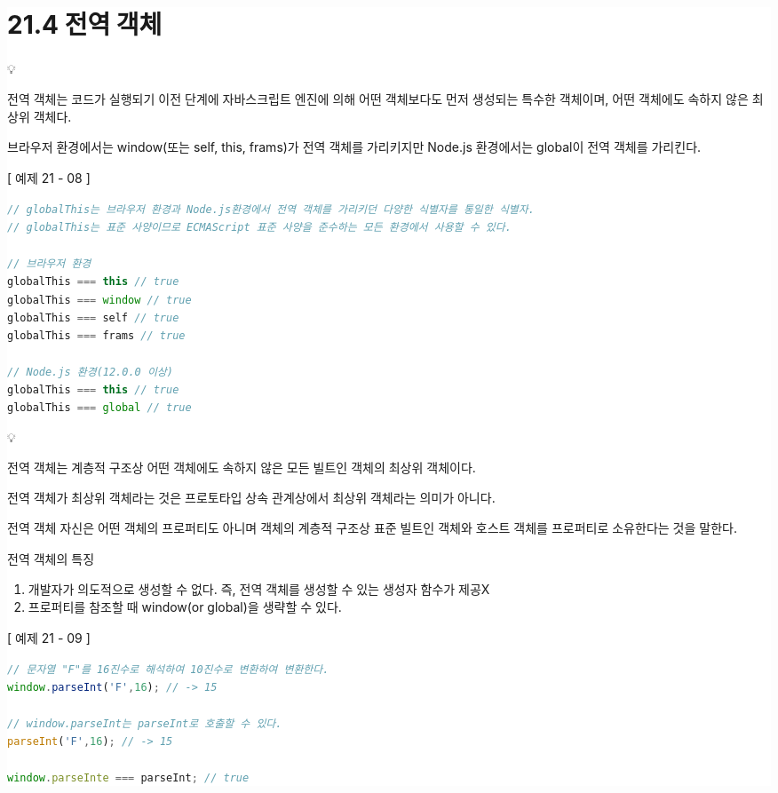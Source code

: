</aside>

# 21.4 전역 객체

<aside>
💡

전역 객체는 코드가 실행되기 이전 단계에 자바스크립트 엔진에 의해 어떤 객체보다도 먼저 생성되는 특수한 객체이며, 어떤 객체에도 속하지 않은 최상위 객체다.

브라우저 환경에서는 window(또는 self, this, frams)가 전역 객체를 가리키지만 Node.js 환경에서는 global이 전역 객체를 가리킨다.

</aside>

[ 예제 21 - 08 ]

```jsx
// globalThis는 브라우저 환경과 Node.js환경에서 전역 객체를 가리키던 다양한 식별자를 통일한 식별자.
// globalThis는 표준 사양이므로 ECMAScript 표준 사양을 준수하는 모든 환경에서 사용할 수 있다.

// 브라우저 환경
globalThis === this // true
globalThis === window // true
globalThis === self // true
globalThis === frams // true

// Node.js 환경(12.0.0 이상)
globalThis === this // true
globalThis === global // true
```

<aside>
💡

전역 객체는 계층적 구조상 어떤 객체에도 속하지 않은 모든 빌트인 객체의 최상위 객체이다.

전역 객체가 최상위 객체라는 것은 프로토타입 상속 관계상에서 최상위 객체라는 의미가 아니다.

전역 객체 자신은 어떤 객체의 프로퍼티도 아니며 객체의 계층적 구조상 표준 빌트인 객체와 호스트 객체를 프로퍼티로 소유한다는 것을 말한다.

전역 객체의 특징
1. 개발자가 의도적으로 생성할 수 없다. 즉, 전역 객체를 생성할 수 있는 생성자 함수가 제공X
2. 프로퍼티를 참조할 때 window(or global)을 생략할 수 있다.

</aside>

[ 예제 21 - 09 ]

```jsx
// 문자열 "F"를 16진수로 해석하여 10진수로 변환하여 변환한다.
window.parseInt('F',16); // -> 15

// window.parseInt는 parseInt로 호출할 수 있다.
parseInt('F',16); // -> 15

window.parseInte === parseInt; // true
```
